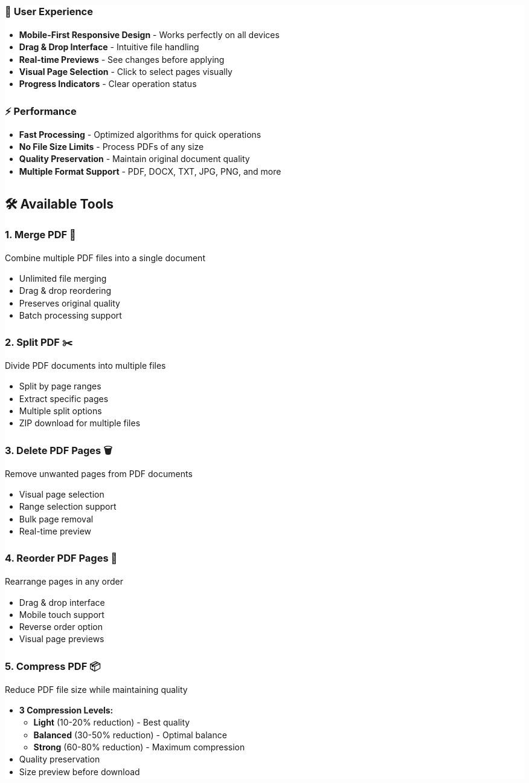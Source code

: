 ### 🎨 **User Experience**
- **Mobile-First Responsive Design** - Works perfectly on all devices
- **Drag & Drop Interface** - Intuitive file handling
- **Real-time Previews** - See changes before applying
- **Visual Page Selection** - Click to select pages visually
- **Progress Indicators** - Clear operation status

### ⚡ **Performance**
- **Fast Processing** - Optimized algorithms for quick operations
- **No File Size Limits** - Process PDFs of any size
- **Quality Preservation** - Maintain original document quality
- **Multiple Format Support** - PDF, DOCX, TXT, JPG, PNG, and more

## 🛠️ **Available Tools**

### 1. **Merge PDF** 🔗
Combine multiple PDF files into a single document
- Unlimited file merging
- Drag & drop reordering
- Preserves original quality
- Batch processing support

### 2. **Split PDF** ✂️
Divide PDF documents into multiple files
- Split by page ranges
- Extract specific pages
- Multiple split options
- ZIP download for multiple files

### 3. **Delete PDF Pages** 🗑️
Remove unwanted pages from PDF documents
- Visual page selection
- Range selection support
- Bulk page removal
- Real-time preview

### 4. **Reorder PDF Pages** 🔄
Rearrange pages in any order
- Drag & drop interface
- Mobile touch support
- Reverse order option
- Visual page previews

### 5. **Compress PDF** 📦
Reduce PDF file size while maintaining quality
- **3 Compression Levels:**
  - **Light** (10-20% reduction) - Best quality
  - **Balanced** (30-50% reduction) - Optimal balance
  - **Strong** (60-80% reduction) - Maximum compression
- Quality preservation
- Size preview before download
